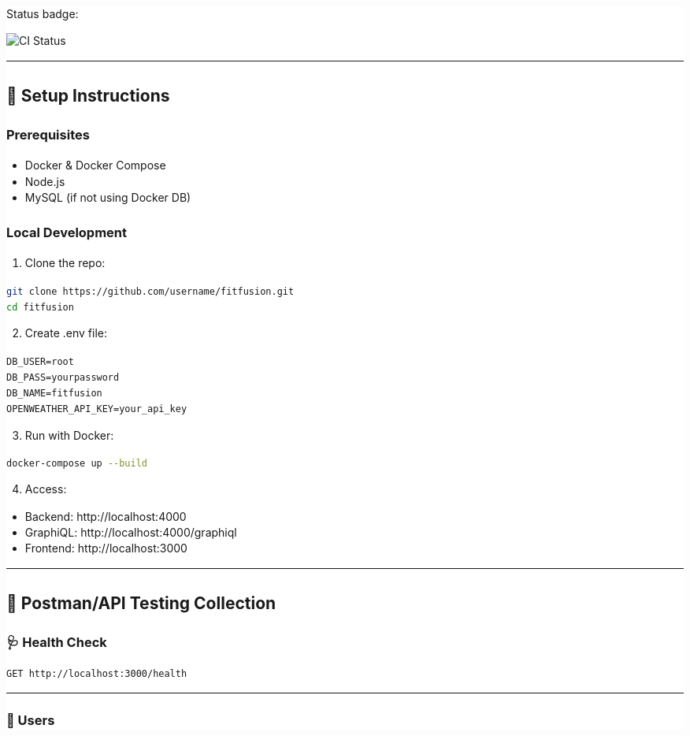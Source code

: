 Status badge:

![CI Status](https://github.com/gpoojithanjali/FitFusion/actions/workflows/main.yml/badge.svg)

---

## 🚀 Setup Instructions

### Prerequisites

- Docker & Docker Compose
- Node.js
- MySQL (if not using Docker DB)

### Local Development

1. Clone the repo:

```bash
git clone https://github.com/username/fitfusion.git
cd fitfusion
```

2. Create .env file:

```env
DB_USER=root
DB_PASS=yourpassword
DB_NAME=fitfusion
OPENWEATHER_API_KEY=your_api_key
```

3. Run with Docker:

```bash
docker-compose up --build
```

4. Access:

- Backend: http://localhost:4000
- GraphiQL: http://localhost:4000/graphiql
- Frontend: http://localhost:3000

---

## 🧪 Postman/API Testing Collection

### 🩺 Health Check
```
GET http://localhost:3000/health
```

---

### 👤 Users
